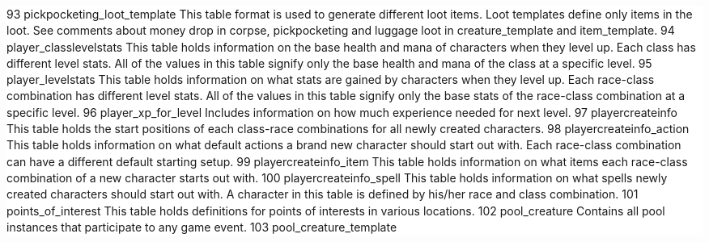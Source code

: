 </tr>
<tr bgcolor='#FEFEFF'><td>93</td>
<td>pickpocketing_loot_template</td>
<td>This table format is used to generate different loot items. Loot templates define only items in the loot.
See comments about money drop in corpse, pickpocketing and luggage loot in creature_template and item_template.</td>
<td></td>
</tr>
<tr bgcolor='#FFFFEE'><td>94</td>
<td>player_classlevelstats</td>
<td>This table holds information on the base health and mana of characters when they level up. Each class has different level stats. All of the values in this table signify only the base health and mana of the class at a specific level.</td>
<td></td>
</tr>
<tr bgcolor='#FEFEFF'><td>95</td>
<td>player_levelstats</td>
<td>This table holds information on what stats are gained by characters when they level up. Each race-class combination has different level stats. All of the values in this table signify only the base stats of the race-class combination at a specific level.</td>
<td></td>
</tr>
<tr bgcolor='#FFFFEE'><td>96</td>
<td>player_xp_for_level</td>
<td>Includes information on how much experience needed for next level.</td>
<td></td>
</tr>
<tr bgcolor='#FEFEFF'><td>97</td>
<td>playercreateinfo</td>
<td>This table holds the start positions of each class-race combinations for all newly created characters.</td>
<td></td>
</tr>
<tr bgcolor='#FFFFEE'><td>98</td>
<td>playercreateinfo_action</td>
<td>This table holds information on what default actions a brand new character should start out with. Each race-class combination can have a different default starting setup.</td>
<td></td>
</tr>
<tr bgcolor='#FEFEFF'><td>99</td>
<td>playercreateinfo_item</td>
<td>This table holds information on what items each race-class combination of a new character starts out with.</td>
<td></td>
</tr>
<tr bgcolor='#FFFFEE'><td>100</td>
<td>playercreateinfo_spell</td>
<td>This table holds information on what spells newly created characters should start out with. A character in this table is defined by his/her race and class combination.</td>
<td></td>
</tr>
<tr bgcolor='#FEFEFF'><td>101</td>
<td>points_of_interest</td>
<td>This table holds definitions for points of interests in various locations.</td>
<td></td>
</tr>
<tr bgcolor='#FFFFEE'><td>102</td>
<td>pool_creature</td>
<td>Contains all pool instances that participate to any game event.</td>
<td></td>
</tr>
<tr bgcolor='#FEFEFF'><td>103</td>
<td>pool_creature_template</td>